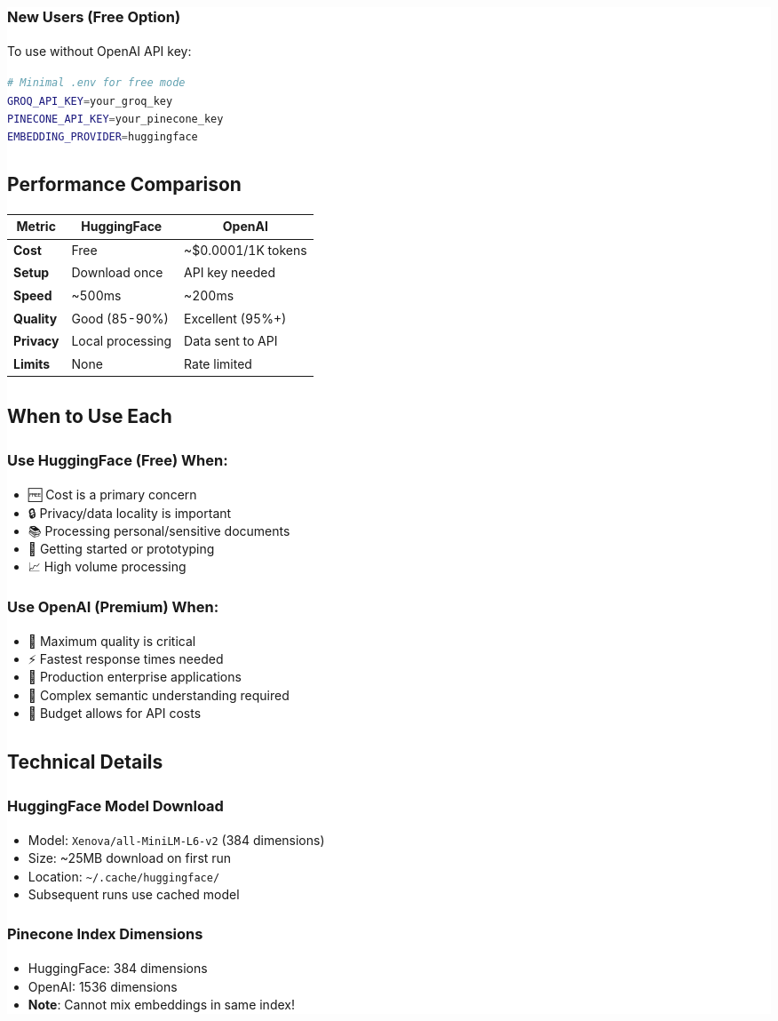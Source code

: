 ### New Users (Free Option)
To use without OpenAI API key:
```bash
# Minimal .env for free mode
GROQ_API_KEY=your_groq_key
PINECONE_API_KEY=your_pinecone_key
EMBEDDING_PROVIDER=huggingface
```

## Performance Comparison

| Metric | HuggingFace | OpenAI |
|--------|-------------|---------|
| **Cost** | Free | ~$0.0001/1K tokens |
| **Setup** | Download once | API key needed |
| **Speed** | ~500ms | ~200ms |
| **Quality** | Good (85-90%) | Excellent (95%+) |
| **Privacy** | Local processing | Data sent to API |
| **Limits** | None | Rate limited |

## When to Use Each

### Use HuggingFace (Free) When:
- 🆓 Cost is a primary concern
- 🔒 Privacy/data locality is important
- 📚 Processing personal/sensitive documents
- 🚀 Getting started or prototyping
- 📈 High volume processing

### Use OpenAI (Premium) When:
- 🎯 Maximum quality is critical
- ⚡ Fastest response times needed
- 🏢 Production enterprise applications
- 🔬 Complex semantic understanding required
- 💼 Budget allows for API costs

## Technical Details

### HuggingFace Model Download
- Model: `Xenova/all-MiniLM-L6-v2` (384 dimensions)
- Size: ~25MB download on first run
- Location: `~/.cache/huggingface/`
- Subsequent runs use cached model

### Pinecone Index Dimensions
- HuggingFace: 384 dimensions
- OpenAI: 1536 dimensions
- **Note**: Cannot mix embeddings in same index!
